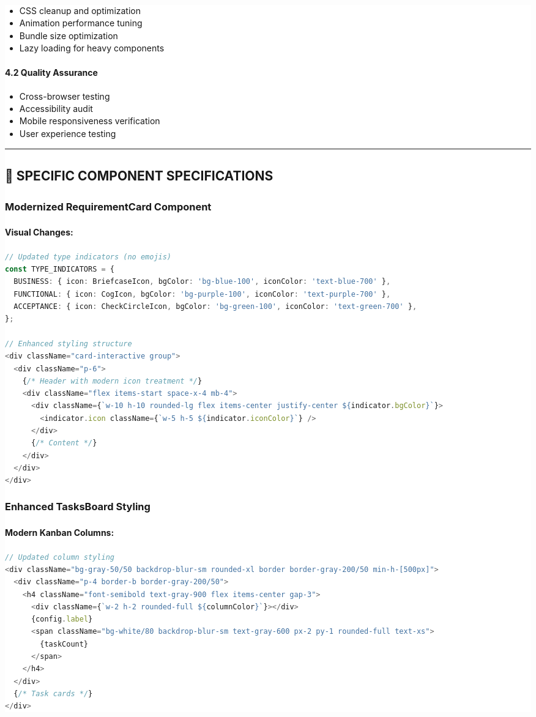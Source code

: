 - CSS cleanup and optimization
- Animation performance tuning
- Bundle size optimization
- Lazy loading for heavy components

#### **4.2 Quality Assurance**

- Cross-browser testing
- Accessibility audit
- Mobile responsiveness verification
- User experience testing

---

## 🔧 **SPECIFIC COMPONENT SPECIFICATIONS**

### **Modernized RequirementCard Component**

#### **Visual Changes**:

```typescript
// Updated type indicators (no emojis)
const TYPE_INDICATORS = {
  BUSINESS: { icon: BriefcaseIcon, bgColor: 'bg-blue-100', iconColor: 'text-blue-700' },
  FUNCTIONAL: { icon: CogIcon, bgColor: 'bg-purple-100', iconColor: 'text-purple-700' },
  ACCEPTANCE: { icon: CheckCircleIcon, bgColor: 'bg-green-100', iconColor: 'text-green-700' },
};

// Enhanced styling structure
<div className="card-interactive group">
  <div className="p-6">
    {/* Header with modern icon treatment */}
    <div className="flex items-start space-x-4 mb-4">
      <div className={`w-10 h-10 rounded-lg flex items-center justify-center ${indicator.bgColor}`}>
        <indicator.icon className={`w-5 h-5 ${indicator.iconColor}`} />
      </div>
      {/* Content */}
    </div>
  </div>
</div>
```

### **Enhanced TasksBoard Styling**

#### **Modern Kanban Columns**:

```typescript
// Updated column styling
<div className="bg-gray-50/50 backdrop-blur-sm rounded-xl border border-gray-200/50 min-h-[500px]">
  <div className="p-4 border-b border-gray-200/50">
    <h4 className="font-semibold text-gray-900 flex items-center gap-3">
      <div className={`w-2 h-2 rounded-full ${columnColor}`}></div>
      {config.label}
      <span className="bg-white/80 backdrop-blur-sm text-gray-600 px-2 py-1 rounded-full text-xs">
        {taskCount}
      </span>
    </h4>
  </div>
  {/* Task cards */}
</div>
```
